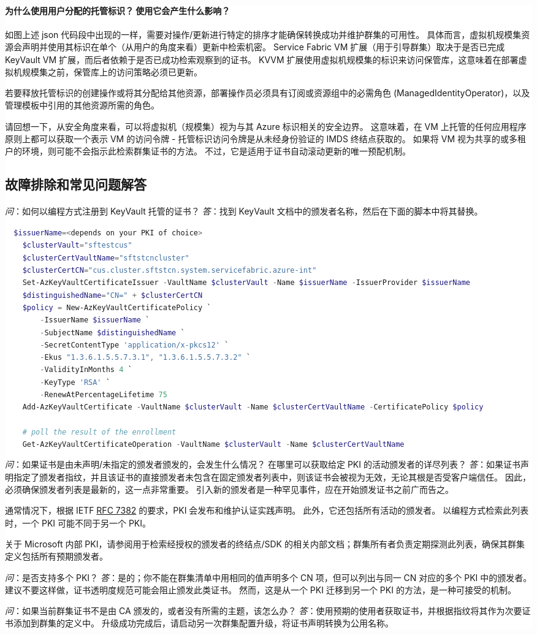 #### <a name="why-use-a-user-assigned-managed-identity-what-are-the-implications-of-using-it"></a>为什么使用用户分配的托管标识？ 使用它会产生什么影响？
如图上述 json 代码段中出现的一样，需要对操作/更新进行特定的排序才能确保转换成功并维护群集的可用性。 具体而言，虚拟机规模集资源会声明并使用其标识在单个（从用户的角度来看）更新中检索机密。 Service Fabric VM 扩展（用于引导群集）取决于是否已完成 KeyVault VM 扩展，而后者依赖于是否已成功检索观察到的证书。 KVVM 扩展使用虚拟机规模集的标识来访问保管库，这意味着在部署虚拟机规模集之前，保管库上的访问策略必须已更新。 

若要释放托管标识的创建操作或将其分配给其他资源，部署操作员必须具有订阅或资源组中的必需角色 (ManagedIdentityOperator)，以及管理模板中引用的其他资源所需的角色。 

请回想一下，从安全角度来看，可以将虚拟机（规模集）视为与其 Azure 标识相关的安全边界。 这意味着，在 VM 上托管的任何应用程序原则上都可以获取一个表示 VM 的访问令牌 - 托管标识访问令牌是从未经身份验证的 IMDS 终结点获取的。 如果将 VM 视为共享的或多租户的环境，则可能不会指示此检索群集证书的方法。 不过，它是适用于证书自动滚动更新的唯一预配机制。

## <a name="troubleshooting-and-frequently-asked-questions"></a>故障排除和常见问题解答

*问*：如何以编程方式注册到 KeyVault 托管的证书？
*答*：找到 KeyVault 文档中的颁发者名称，然后在下面的脚本中将其替换。  
```PowerShell
  $issuerName=<depends on your PKI of choice>
    $clusterVault="sftestcus"
    $clusterCertVaultName="sftstcncluster"
    $clusterCertCN="cus.cluster.sftstcn.system.servicefabric.azure-int"
    Set-AzKeyVaultCertificateIssuer -VaultName $clusterVault -Name $issuerName -IssuerProvider $issuerName
    $distinguishedName="CN=" + $clusterCertCN
    $policy = New-AzKeyVaultCertificatePolicy `
        -IssuerName $issuerName `
        -SubjectName $distinguishedName `
        -SecretContentType 'application/x-pkcs12' `
        -Ekus "1.3.6.1.5.5.7.3.1", "1.3.6.1.5.5.7.3.2" `
        -ValidityInMonths 4 `
        -KeyType 'RSA' `
        -RenewAtPercentageLifetime 75        
    Add-AzKeyVaultCertificate -VaultName $clusterVault -Name $clusterCertVaultName -CertificatePolicy $policy
    
    # poll the result of the enrollment
    Get-AzKeyVaultCertificateOperation -VaultName $clusterVault -Name $clusterCertVaultName 
```

*问*：如果证书是由未声明/未指定的颁发者颁发的，会发生什么情况？ 在哪里可以获取给定 PKI 的活动颁发者的详尽列表？
*答*：如果证书声明指定了颁发者指纹，并且该证书的直接颁发者未包含在固定颁发者列表中，则该证书会被视为无效，无论其根是否受客户端信任。 因此，必须确保颁发者列表是最新的，这一点非常重要。 引入新的颁发者是一种罕见事件，应在开始颁发证书之前广而告之。 

通常情况下，根据 IETF [RFC 7382](https://tools.ietf.org/html/rfc7382) 的要求，PKI 会发布和维护认证实践声明。 此外，它还包括所有活动的颁发者。 以编程方式检索此列表时，一个 PKI 可能不同于另一个 PKI。   

关于 Microsoft 内部 PKI，请参阅用于检索经授权的颁发者的终结点/SDK 的相关内部文档；群集所有者负责定期探测此列表，确保其群集定义包括所有预期颁发者。

*问*：是否支持多个 PKI？ 
*答*：是的；你不能在群集清单中用相同的值声明多个 CN 项，但可以列出与同一 CN 对应的多个 PKI 中的颁发者。 建议不要这样做，证书透明度规范可能会阻止颁发此类证书。 然而，这是从一个 PKI 迁移到另一个 PKI 的方法，是一种可接受的机制。

*问*：如果当前群集证书不是由 CA 颁发的，或者没有所需的主题，该怎么办？ 
*答*：使用预期的使用者获取证书，并根据指纹将其作为次要证书添加到群集的定义中。 升级成功完成后，请启动另一次群集配置升级，将证书声明转换为公用名称。 

[Image1]:./media/security-cluster-certificate-mgmt/certificate-journey-thumbprint.png
[Image2]:./media/security-cluster-certificate-mgmt/certificate-journey-common-name.png

